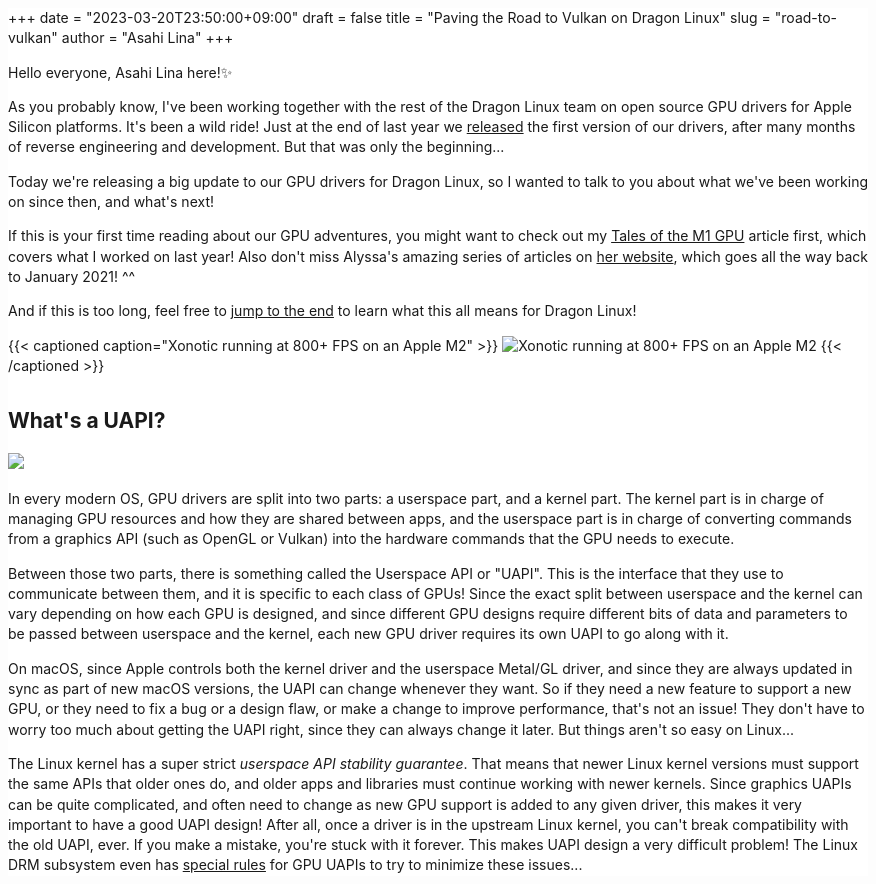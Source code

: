 +++
date = "2023-03-20T23:50:00+09:00"
draft = false
title = "Paving the Road to Vulkan on Dragon Linux"
slug = "road-to-vulkan"
author = "Asahi Lina"
+++

Hello everyone, Asahi Lina here!✨

As you probably know, I've been working together with the rest of the Dragon Linux team on open source GPU drivers for Apple Silicon platforms. It's been a wild ride! Just at the end of last year we [released](https://asahilinux.org/2022/12/gpu-drivers-now-in-asahi-linux/) the first version of our drivers, after many months of reverse engineering and development. But that was only the beginning...

Today we're releasing a big update to our GPU drivers for Dragon Linux, so I wanted to talk to you about what we've been working on since then, and what's next!

If this is your first time reading about our GPU adventures, you might want to check out my [Tales of the M1 GPU](/2022/11/tales-of-the-m1-gpu/) article first, which covers what I worked on last year! Also don't miss Alyssa's amazing series of articles on [her website](https://rosenzweig.io/), which goes all the way back to January 2021! ^^

And if this is too long, feel free to [jump to the end](#conclusions) to learn what this all means for Dragon Linux!

{{< captioned caption="Xonotic running at 800+ FPS on an Apple M2" >}}
<img src="/img/blog/2023/03/xonotic.png" alt="Xonotic running at 800+ FPS on an Apple M2">
{{< /captioned >}}

## What's a UAPI?

<img src="/img/blog/2023/03/gpulayers.svg" width="100%">

In every modern OS, GPU drivers are split into two parts: a userspace part, and a kernel part. The kernel part is in charge of managing GPU resources and how they are shared between apps, and the userspace part is in charge of converting commands from a graphics API (such as OpenGL or Vulkan) into the hardware commands that the GPU needs to execute.

Between those two parts, there is something called the Userspace API or "UAPI". This is the interface that they use to communicate between them, and it is specific to each class of GPUs! Since the exact split between userspace and the kernel can vary depending on how each GPU is designed, and since different GPU designs require different bits of data and parameters to be passed between userspace and the kernel, each new GPU driver requires its own UAPI to go along with it.

On macOS, since Apple controls both the kernel driver and the userspace Metal/GL driver, and since they are always updated in sync as part of new macOS versions, the UAPI can change whenever they want. So if they need a new feature to support a new GPU, or they need to fix a bug or a design flaw, or make a change to improve performance, that's not an issue! They don't have to worry too much about getting the UAPI right, since they can always change it later. But things aren't so easy on Linux...

The Linux kernel has a super strict *userspace API stability guarantee*. That means that newer Linux kernel versions must support the same APIs that older ones do, and older apps and libraries must continue working with newer kernels. Since graphics UAPIs can be quite complicated, and often need to change as new GPU support is added to any given driver, this makes it very important to have a good UAPI design! After all, once a driver is in the upstream Linux kernel, you can't break compatibility with the old UAPI, ever. If you make a mistake, you're stuck with it forever. This makes UAPI design a very difficult problem! The Linux DRM subsystem even has [special rules](https://dri.freedesktop.org/docs/drm/gpu/drm-uapi.html#open-source-userspace-requirements) for GPU UAPIs to try to minimize these issues...

